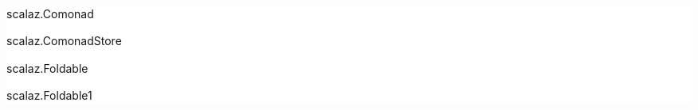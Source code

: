 <g id="edge6" class="edge"><title>scalaz.Cobind&#45;&gt;scalaz.Functor</title>
<path fill="none" stroke="black" d="M140.505,-152.794C183.498,-140.842 246.974,-123.196 293.163,-110.356"/>
<polygon fill="black" stroke="black" points="294.34,-113.662 303.037,-107.611 292.465,-106.918 294.34,-113.662"/>
</g>

<g id="node6" class="node"><title>scalaz.Comonad</title>
<polygon fill="none" stroke="black" points="23.9326,-223 23.9326,-259 132.067,-259 132.067,-223 23.9326,-223"/>
<text text-anchor="middle" x="78" y="-236.8" font-family="Times,serif" font-size="14.00">scalaz.Comonad</text>
</g>

<g id="edge7" class="edge"><title>scalaz.Comonad&#45;&gt;scalaz.Cobind</title>
<path fill="none" stroke="black" d="M81.5548,-222.937C83.2669,-214.719 85.3625,-204.66 87.2904,-195.406"/>
<polygon fill="black" stroke="black" points="90.7533,-195.944 89.3665,-185.441 83.9005,-194.517 90.7533,-195.944"/>
</g>

<g id="node7" class="node"><title>scalaz.ComonadStore</title>
<polygon fill="none" stroke="black" points="-0.843262,-297 -0.843262,-333 136.843,-333 136.843,-297 -0.843262,-297"/>
<text text-anchor="middle" x="68" y="-310.8" font-family="Times,serif" font-size="14.00">scalaz.ComonadStore</text>
</g>

<g id="edge8" class="edge"><title>scalaz.ComonadStore&#45;&gt;scalaz.Comonad</title>
<path fill="none" stroke="black" d="M70.3699,-296.937C71.5113,-288.719 72.9083,-278.66 74.1936,-269.406"/>
<polygon fill="black" stroke="black" points="77.6686,-269.827 75.5777,-259.441 70.7352,-268.864 77.6686,-269.827"/>
</g>

<g id="node8" class="node"><title>scalaz.Foldable</title>
<polygon fill="none" stroke="black" points="477.657,-75 477.657,-111 580.343,-111 580.343,-75 477.657,-75"/>
<text text-anchor="middle" x="529" y="-88.8" font-family="Times,serif" font-size="14.00">scalaz.Foldable</text>
</g>

<g id="node9" class="node"><title>scalaz.Foldable1</title>
<polygon fill="none" stroke="black" points="534.157,-149 534.157,-185 643.843,-185 643.843,-149 534.157,-149"/>
<text text-anchor="middle" x="589" y="-162.8" font-family="Times,serif" font-size="14.00">scalaz.Foldable1</text>
</g>

<g id="edge9" class="edge"><title>scalaz.Foldable1&#45;&gt;scalaz.Foldable</title>
<path fill="none" stroke="black" d="M574.781,-148.937C567.417,-140.1 558.279,-129.135 550.109,-119.331"/>
<polygon fill="black" stroke="black" points="552.625,-116.882 543.534,-111.441 547.247,-121.364 552.625,-116.882"/>
</g>
